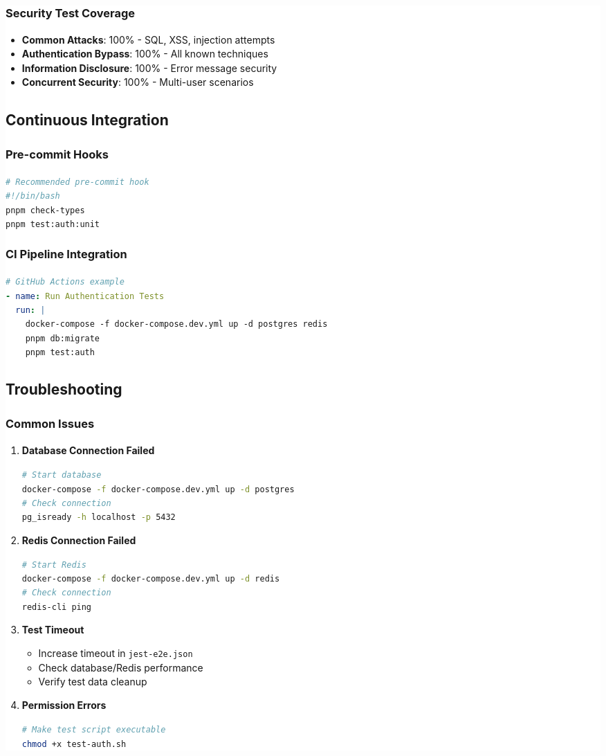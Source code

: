 ### Security Test Coverage
- **Common Attacks**: 100% - SQL, XSS, injection attempts
- **Authentication Bypass**: 100% - All known techniques
- **Information Disclosure**: 100% - Error message security
- **Concurrent Security**: 100% - Multi-user scenarios

## Continuous Integration

### Pre-commit Hooks
```bash
# Recommended pre-commit hook
#!/bin/bash
pnpm check-types
pnpm test:auth:unit
```

### CI Pipeline Integration
```yaml
# GitHub Actions example
- name: Run Authentication Tests
  run: |
    docker-compose -f docker-compose.dev.yml up -d postgres redis
    pnpm db:migrate
    pnpm test:auth
```

## Troubleshooting

### Common Issues

1. **Database Connection Failed**
   ```bash
   # Start database
   docker-compose -f docker-compose.dev.yml up -d postgres
   # Check connection
   pg_isready -h localhost -p 5432
   ```

2. **Redis Connection Failed**
   ```bash
   # Start Redis
   docker-compose -f docker-compose.dev.yml up -d redis
   # Check connection
   redis-cli ping
   ```

3. **Test Timeout**
   - Increase timeout in `jest-e2e.json`
   - Check database/Redis performance
   - Verify test data cleanup

4. **Permission Errors**
   ```bash
   # Make test script executable
   chmod +x test-auth.sh
   ```
